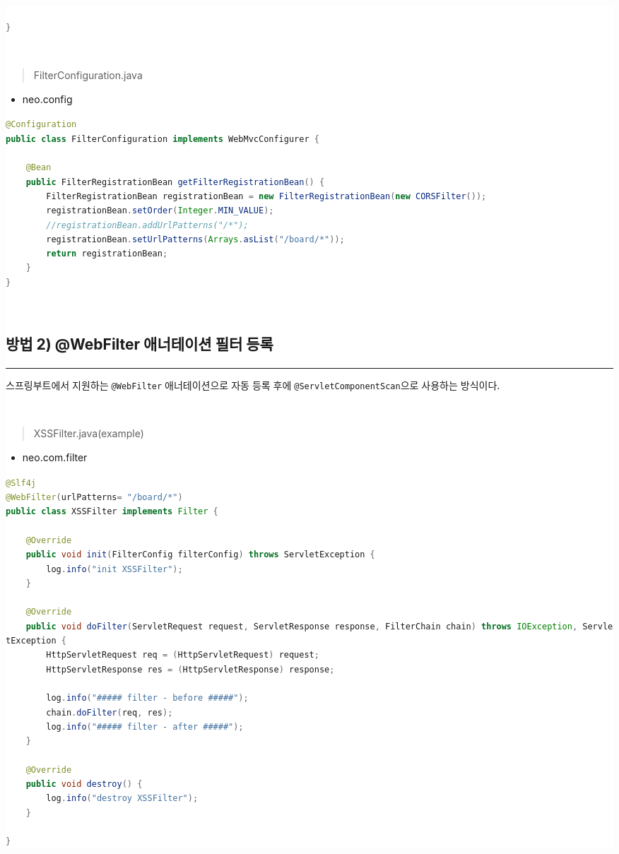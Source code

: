 ```java
	
}
```

<br>

> FilterConfiguration.java

- neo.config

```java
@Configuration
public class FilterConfiguration implements WebMvcConfigurer {
	
	@Bean
	public FilterRegistrationBean getFilterRegistrationBean() {
		FilterRegistrationBean registrationBean = new FilterRegistrationBean(new CORSFilter());
		registrationBean.setOrder(Integer.MIN_VALUE);
		//registrationBean.addUrlPatterns("/*");
		registrationBean.setUrlPatterns(Arrays.asList("/board/*"));
		return registrationBean;
	}
}
```

<br>


## 방법 2) @WebFilter 애너테이션 필터 등록
---

스프링부트에서 지원하는 `@WebFilter` 애너테이션으로 자동 등록 후에 `@ServletComponentScan`으로 사용하는 방식이다.

<br>

> XSSFilter.java(example)

- neo.com.filter

```java
@Slf4j
@WebFilter(urlPatterns= "/board/*")
public class XSSFilter implements Filter {
	
	@Override
	public void init(FilterConfig filterConfig) throws ServletException {
		log.info("init XSSFilter");
	}

	@Override
	public void doFilter(ServletRequest request, ServletResponse response, FilterChain chain) throws IOException, ServletException {
		HttpServletRequest req = (HttpServletRequest) request;
		HttpServletResponse res = (HttpServletResponse) response;
	
		log.info("##### filter - before #####");
		chain.doFilter(req, res);
		log.info("##### filter - after #####");
	}
	
	@Override
	public void destroy() {
		log.info("destroy XSSFilter");
	}
	
}
```

